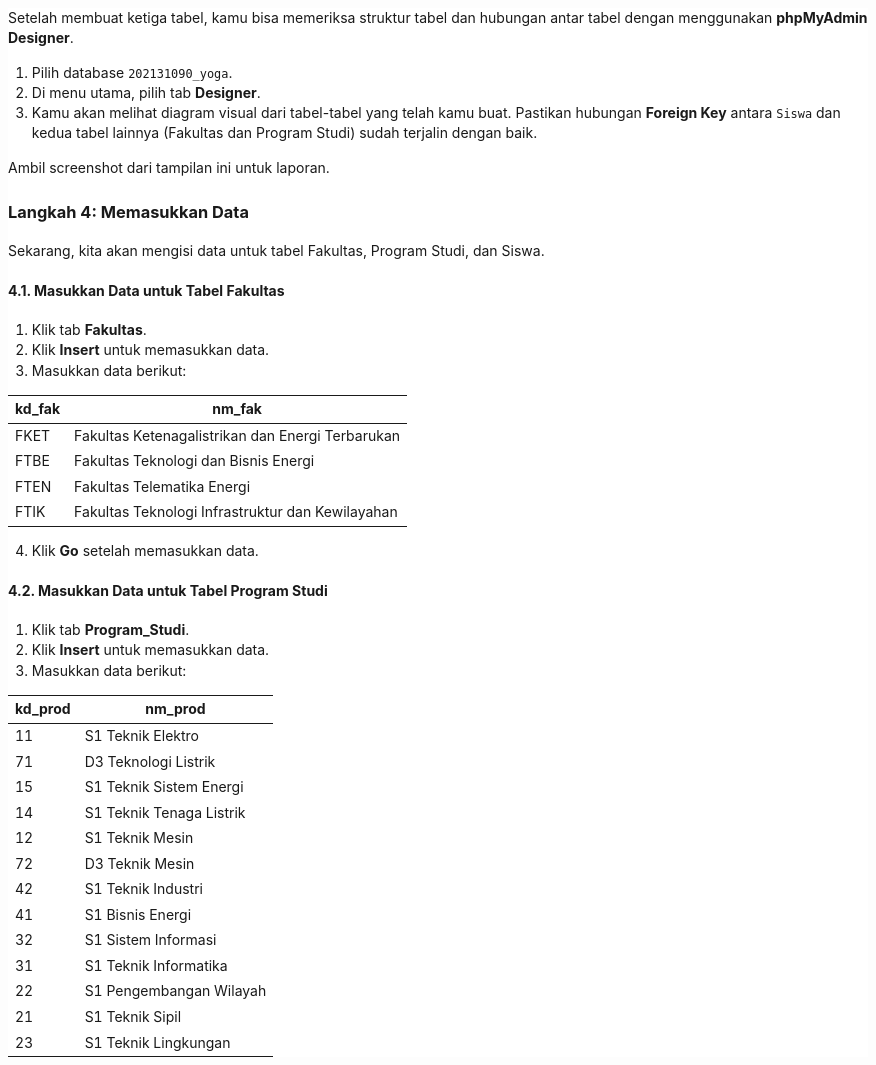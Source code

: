Setelah membuat ketiga tabel, kamu bisa memeriksa struktur tabel dan hubungan antar tabel dengan menggunakan **phpMyAdmin Designer**.

1.  Pilih database `202131090_yoga`.
2.  Di menu utama, pilih tab **Designer**.
3.  Kamu akan melihat diagram visual dari tabel-tabel yang telah kamu buat. Pastikan hubungan **Foreign Key** antara `Siswa` dan kedua tabel lainnya (Fakultas dan Program Studi) sudah terjalin dengan baik.

Ambil screenshot dari tampilan ini untuk laporan.

### Langkah 4: Memasukkan Data

Sekarang, kita akan mengisi data untuk tabel Fakultas, Program Studi, dan Siswa.

#### 4.1. Masukkan Data untuk Tabel Fakultas

1.  Klik tab **Fakultas**.
2.  Klik **Insert** untuk memasukkan data.
3.  Masukkan data berikut:

| kd\_fak | nm\_fak |
| --- | --- |
| FKET | Fakultas Ketenagalistrikan dan Energi Terbarukan |
| FTBE | Fakultas Teknologi dan Bisnis Energi |
| FTEN | Fakultas Telematika Energi |
| FTIK | Fakultas Teknologi Infrastruktur dan Kewilayahan |

4.  Klik **Go** setelah memasukkan data.

#### 4.2. Masukkan Data untuk Tabel Program Studi

1.  Klik tab **Program\_Studi**.
2.  Klik **Insert** untuk memasukkan data.
3.  Masukkan data berikut:

| kd\_prod | nm\_prod |
| --- | --- |
| 11 | S1 Teknik Elektro |
| 71 | D3 Teknologi Listrik |
| 15 | S1 Teknik Sistem Energi |
| 14 | S1 Teknik Tenaga Listrik |
| 12 | S1 Teknik Mesin |
| 72 | D3 Teknik Mesin |
| 42 | S1 Teknik Industri |
| 41 | S1 Bisnis Energi |
| 32 | S1 Sistem Informasi |
| 31 | S1 Teknik Informatika |
| 22 | S1 Pengembangan Wilayah |
| 21 | S1 Teknik Sipil |
| 23 | S1 Teknik Lingkungan |
